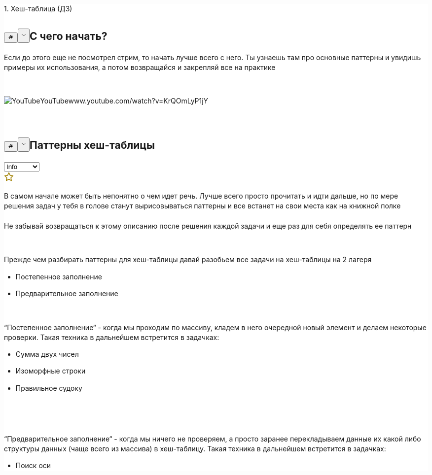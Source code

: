 <div class="w9o6sj-1 ihjGqw max-width-wrapper"><div data-document-container="true" class="l6xzt7-0 w9o6sj-2 bAIaFn XHyPk"><div class="l6xzt7-0 w9o6sj-3 jbltae fYPMVh document-editor-wrapper"><div class="l6xzt7-0 bAIaFn"><div readonly="" class="l6xzt7-0 byvtt9-0 kdkvOy fjjZAH document-title-wrapper"><div class="byvtt9-1 ciAfb" dir="auto"><div id=":r0:" contenteditable="false" data-placeholder="Untitled" role="textbox" class="sc-13ctu31-0 ydhys editable-content" data-testid="documentEditableTitle">1. Хеш-таблица (ДЗ)</div></div></div><div class="kafe94-0 ldJaxk" style=""><div class="l6xzt7-0 sc-5010v3-0 fkUFLX cuudgR" dir="auto"><div dir="auto" class="sc-1btj66m-0 ikoNnh editor-container"><div contenteditable="false" translate="no" class="ProseMirror read-only" role="textbox"><a id="h-s-chego-nachatь" role="heading-anchor" class="heading-name ProseMirror-widget" contenteditable="false"></a><h2 class=""><span contenteditable="false" class="heading-actions "><button type="button" class="heading-anchor"><svg fill="currentColor" width="12" height="12" viewBox="6 0 12 24" xmlns="http://www.w3.org/2000/svg"><path d="m20.5 10l.5-2h-4l1-4h-2l-1 4h-4l1-4h-2L9 8H5l-.5 2h4l-1 4h-4L3 16h4l-1 4h2l1-4h4l-1 4h2l1-4h4l.5-2h-4l1-4h4zm-7 4h-4l1-4h4l-1 4z"></path></svg></button><button type="button" class="heading-fold "><svg fill="currentColor" width="8" height="20" viewBox="6 0 12 24" xmlns="http://www.w3.org/2000/svg"><path fill="none" stroke="currentColor" strokelinecap="round" strokelinejoin="round" strokewidth="2" d="m6 9l6 6l6-6"></path></svg></button></span><span>С чего начать?</span></h2><p class="">Если до этого еще не посмотрел стрим, то начать лучше всего с него. Ты узнаешь там про основные паттерны и увидишь примеры их использования, а потом возвращайся и закрепляй все на практике</p><p class=""><br class="ProseMirror-trailingBreak"></p><div class="component-embed" contenteditable="false" draggable="true"><div class="vetr3g-0 jjrTQz"><img src="/images/youtube.png" alt="YouTube" class="sc-1y15dss-0 fbjkdo"><span class="vetr3g-1 fDNIjl">YouTube</span><span class="vetr3g-2 TnVdN">www.youtube.com/watch?v=KrQOmLyP1jY</span></div><div class="vetr3g-3 dmTPwe"><div class="vetr3g-6 deLjQE embed" style="width: 100%;"><div width="100%" height="400px" class="sc-63k84v-1 kJXyfR"><iframe sandbox="allow-same-origin allow-scripts allow-popups allow-forms allow-downloads" width="100%" height="400px" frameborder="0" title="embed" loading="lazy" src="https://www.youtube.com/embed/KrQOmLyP1jY?modestbranding=1" allowfullscreen="" class="sc-63k84v-0 YzsZb"></iframe></div><div class="vetr3g-5 iUpXuB resize-marker"><div class="vetr3g-4 dORRAv"></div></div><div class="vetr3g-5 bhLRVK resize-marker"><div class="vetr3g-4 hoWvLG"></div></div></div></div></div><p class=""><br class="ProseMirror-trailingBreak"></p><a id="h-patterny-hesh-tablicy" role="heading-anchor" class="heading-name ProseMirror-widget" contenteditable="false"></a><h2 class=""><span contenteditable="false" class="heading-actions "><button type="button" class="heading-anchor"><svg fill="currentColor" width="12" height="12" viewBox="6 0 12 24" xmlns="http://www.w3.org/2000/svg"><path d="m20.5 10l.5-2h-4l1-4h-2l-1 4h-4l1-4h-2L9 8H5l-.5 2h4l-1 4h-4L3 16h4l-1 4h2l1-4h4l-1 4h2l1-4h4l.5-2h-4l1-4h4zm-7 4h-4l1-4h4l-1 4z"></path></svg></button><button type="button" class="heading-fold "><svg fill="currentColor" width="8" height="20" viewBox="6 0 12 24" xmlns="http://www.w3.org/2000/svg"><path fill="none" stroke="currentColor" strokelinecap="round" strokelinejoin="round" strokewidth="2" d="m6 9l6 6l6-6"></path></svg></button></span><span>Паттерны хеш-таблицы</span></h2><div class="notice-block tip"><div contenteditable="false"><div class="notice-actions"><select><option value="info">Info</option><option value="warning">Warning</option><option value="tip">Tip</option></select></div></div><div class="content"><div class="icon ProseMirror-widget" contenteditable="false"><svg width="20px" height="20px" viewBox="0 0 24 24" xmlns="http://www.w3.org/2000/svg"><path fill="none" stroke="#a3840a" stroke-linecap="round" stroke-linejoin="round" stroke-width="2" d="m12 17.75l-6.172 3.245l1.179-6.873l-5-4.867l6.9-1l3.086-6.253l3.086 6.253l6.9 1l-5 4.867l1.179 6.873z"></path></svg></div><p class="">В самом начале может быть непонятно о чем идет речь. Лучше всего просто прочитать и идти дальше, но по мере решения задач у тебя в голове станут вырисовываться паттерны и все встанет на свои места как на книжной полке<br><br>Не забывай возвращаться к этому описанию после решения каждой задачи и еще раз для себя определять ее паттерн</p></div></div><p class=""><br class="ProseMirror-trailingBreak"></p><p class="">Прежде чем разбирать паттерны для хеш-таблицы давай разобьем все задачи на хеш-таблицы на 2 лагеря</p><ul class="bullet_list"><li class="list_item"><p class="">Постепенное заполнение</p></li><li class="list_item"><p class="">Предварительное заполнение</p></li></ul><p class=""><br class="ProseMirror-trailingBreak"></p><p class="">“Постепенное заполнение“ - когда мы проходим по массиву, кладем в него очередной новый элемент и делаем некоторые проверки. Такая техника в дальнейшем встретится в задачках:</p><ul class="bullet_list"><li class="list_item"><p class="">Сумма двух чисел</p></li><li class="list_item"><p class="">Изоморфные строки</p></li><li class="list_item"><p class="">Правильное судоку</p></li></ul><p class=""><br class="ProseMirror-trailingBreak"></p><p class=""><br class="ProseMirror-trailingBreak"></p><p class="">“Предварительное заполнение“ - когда мы ничего не проверяем, а просто заранее перекладываем данные их какой либо структуры данных (чаще всего из массива) в хеш-таблицу. Такая техника в дальнейшем встретится в задачках:</p><ul class="bullet_list"><li class="list_item"><p class="">Поиск оси